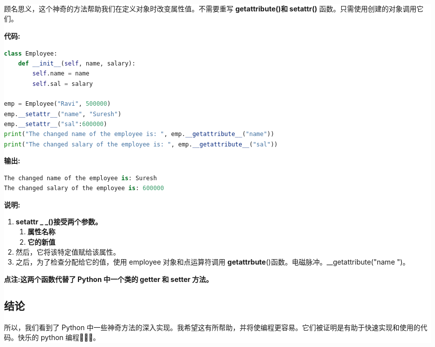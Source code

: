 顾名思义，这个神奇的方法帮助我们在定义对象时改变属性值。不需要重写 **__getattribute__()和 __setattr__()** 函数。只需使用创建的对象调用它们。

**代码:**

```py
class Employee:
    def __init__(self, name, salary):
        self.name = name
        self.sal = salary

emp = Employee("Ravi", 500000)
emp.__setattr__("name", "Suresh")
emp.__setattr__("sal":600000)
print("The changed name of the employee is: ", emp.__getattribute__("name"))
print("The changed salary of the employee is: ", emp.__getattribute__("sal"))

```

**输出:**

```py
The changed name of the employee is: Suresh
The changed salary of the employee is: 600000

```

**说明:**

1.  **setattr _ _()接受两个参数。**
    1.  **属性名称**
    2.  **它的新值**
2.  然后，它将该特定值赋给该属性。
3.  之后，为了检查分配给它的值，使用 employee 对象和点运算符调用 __getattrbute__()函数。电磁脉冲。__getattribute("name ")。

**点注:这两个函数代替了 Python 中一个类的 getter 和 setter 方法。**

## 结论

所以，我们看到了 Python 中一些神奇方法的深入实现。我希望这有所帮助，并将使编程更容易。它们被证明是有助于快速实现和使用的代码。快乐的 python 编程🐍🐍😎。